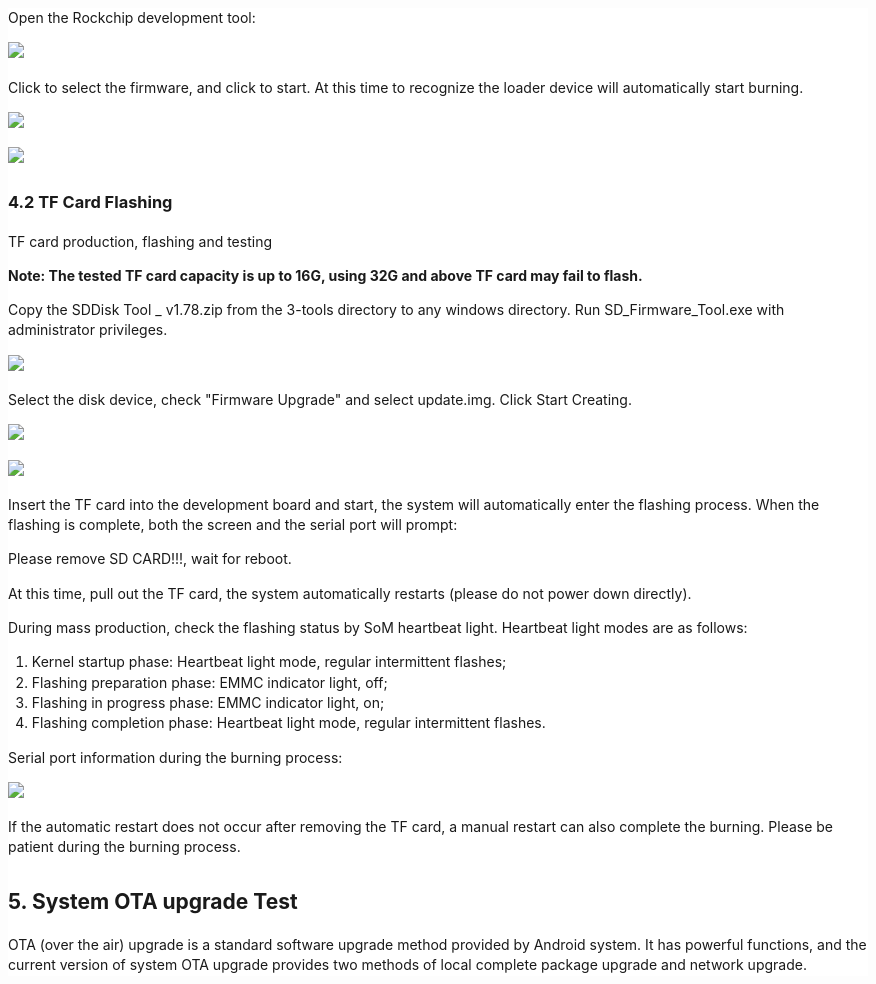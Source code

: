 Open the Rockchip development tool:

![](https://cdn.nlark.com/yuque/0/2024/png/45535139/1718940927449-52d6de41-ce5e-43a6-9007-76cd8dd857af.png)

Click to select the firmware, and click to start. At this time to recognize the loader device will automatically start burning.

![](https://cdn.nlark.com/yuque/0/2024/png/45535139/1718940927753-f00a4e70-f91f-4895-9c83-67d6b22e3ac3.png)

![](https://cdn.nlark.com/yuque/0/2024/png/45535139/1718940928070-85202ada-f163-448f-b3dc-e85253b5ee1d.png)

### **4.2 TF Card Flashing**

TF card production, flashing and testing

**Note: The tested TF card capacity is up to 16G, using 32G and above TF card may fail to flash.**

Copy the SDDisk Tool \_ v1.78.zip from the 3-tools directory to any windows directory. Run SD\_Firmware\_Tool.exe with administrator privileges.

![](https://cdn.nlark.com/yuque/0/2024/png/45535139/1718940928423-15e9601c-a5af-4cce-b4a3-ee97d01478cf.png)

Select the disk device, check "Firmware Upgrade" and select update.img. Click Start Creating.

![](https://cdn.nlark.com/yuque/0/2024/png/45535139/1718940928624-eafd6d6b-d06b-40d3-ab18-5893b25153ff.png)

![](https://cdn.nlark.com/yuque/0/2024/png/45535139/1718940928812-649ac8d5-5fe7-4939-9c18-f23d48098a4d.png)

Insert the TF card into the development board and start, the system will automatically enter the flashing process. When the flashing is complete, both the screen and the serial port will prompt:

Please remove SD CARD!!!, wait for reboot.

At this time, pull out the TF card, the system automatically restarts (please do not power down directly).

During mass production, check the flashing status by SoM heartbeat light.  Heartbeat light modes are as follows:

1. Kernel startup phase: Heartbeat light mode, regular intermittent flashes;
2. Flashing preparation phase: EMMC indicator light, off;
3. Flashing in progress phase: EMMC indicator light, on;
4. Flashing completion phase: Heartbeat light mode, regular intermittent flashes.

Serial port information during the burning process:

![](https://cdn.nlark.com/yuque/0/2024/png/45535139/1718940929006-7048b010-3721-4a3c-894e-04e2bd2ae674.png)

If the automatic restart does not occur after removing the TF card, a manual restart can also complete the burning. Please be patient during the burning process.

## 5\. System OTA upgrade Test

OTA (over the air) upgrade is a standard software upgrade method provided by Android system. It has powerful functions, and the current version of system OTA upgrade provides two methods of local complete package upgrade and network upgrade.
